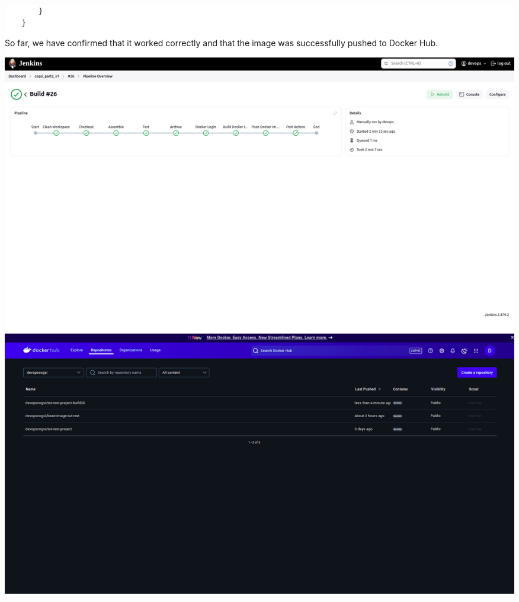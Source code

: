             }
        }

So far, we have confirmed that it worked correctly and that the image was successfully pushed to Docker Hub.

![pipeline-build](images/pipeline-build.png)

![pipeline-build](images/dockerhub-test.png)
